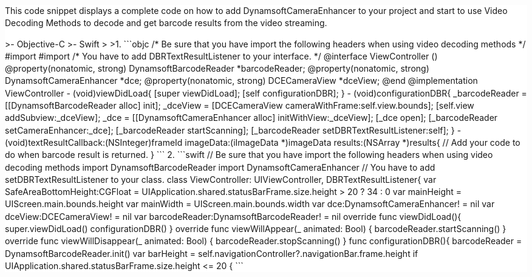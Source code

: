This code snippet displays a complete code on how to add DynamsoftCameraEnhancer to your project and start to use Video Decoding Methods to decode and get barcode results from the video streaming.

<div class="sample-code-prefix"></div>
>- Objective-C
>- Swift
>
>1. 
```objc
/* Be sure that you have import the following headers when using video decoding methods */
#import <DynamsoftBarcodeReader/DynamsoftBarcodeReader.h>
#import <DynamsoftCameraEnhancer/DynamsoftCameraEnhancer.h>
/* You have to add DBRTextResultListener to your interface. */
@interface ViewController ()<DBRTextResultListener>
@property(nonatomic, strong) DynamsoftBarcodeReader *barcodeReader;
@property(nonatomic, strong) DynamsoftCameraEnhancer *dce;
@property(nonatomic, strong) DCECameraView *dceView;
@end
@implementation ViewController
- (void)viewDidLoad{
   [super viewDidLoad];
   [self configurationDBR];
}
- (void)configurationDBR{
   _barcodeReader =  [[DynamsoftBarcodeReader alloc] init];
   _dceView = [DCECameraView cameraWithFrame:self.view.bounds];
   [self.view addSubview:_dceView];
   _dce = [[DynamsoftCameraEnhancer alloc] initWithView:_dceView];
   [_dce open];
   [_barcodeReader setCameraEnhancer:_dce];
   [_barcodeReader startScanning];
   [_barcodeReader setDBRTextResultListener:self];
}
- (void)textResultCallback:(NSInteger)frameId imageData:(iImageData *)imageData results:(NSArray<iTextResult *> *)results{
   // Add your code to do when barcode result is returned.
}
```
2. 
```swift
// Be sure that you have import the following headers when using video decoding methods
import DynamsoftBarcodeReader
import DynamsoftCameraEnhancer
// You have to add setDBRTextResultListener to your class.
class ViewController: UIViewController, DBRTextResultListener{
   var SafeAreaBottomHeight:CGFloat = UIApplication.shared.statusBarFrame.size.height > 20 ? 34 : 0
   var mainHeight = UIScreen.main.bounds.height
   var mainWidth = UIScreen.main.bounds.width
   var dce:DynamsoftCameraEnhancer! = nil
   var dceView:DCECameraView! = nil
   var barcodeReader:DynamsoftBarcodeReader! = nil
   override func viewDidLoad(){
          super.viewDidLoad()
          configurationDBR()
   }
   override func viewWillAppear(_ animated: Bool) {
        barcodeReader.startScanning()
   }
   override func viewWillDisappear(_ animated: Bool) {
        barcodeReader.stopScanning()
   }
   func configurationDBR(){
          barcodeReader = DynamsoftBarcodeReader.init()
          var barHeight = self.navigationController?.navigationBar.frame.height
          if UIApplication.shared.statusBarFrame.size.height <= 20 {
```